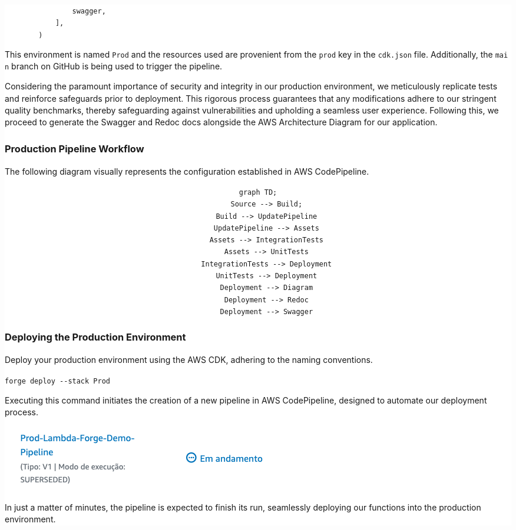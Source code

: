 ```python
                swagger,
            ],
        )
```

This environment is named `Prod` and the resources used are provenient from the `prod` key in the `cdk.json` file. Additionally, the `main` branch on GitHub is being used to trigger the pipeline.

Considering the paramount importance of security and integrity in our production environment, we meticulously replicate tests and reinforce safeguards prior to deployment. This rigorous process guarantees that any modifications adhere to our stringent quality benchmarks, thereby safeguarding against vulnerabilities and upholding a seamless user experience. Following this, we proceed to generate the Swagger and Redoc docs alongside the AWS Architecture Diagram for our application.

### Production Pipeline Workflow

The following diagram visually represents the configuration established in AWS CodePipeline.

<div style="text-align:center;">

```mermaid
graph TD;
    Source --> Build;
    Build --> UpdatePipeline
    UpdatePipeline --> Assets
    Assets --> IntegrationTests
    Assets --> UnitTests
    IntegrationTests --> Deployment
    UnitTests --> Deployment
    Deployment --> Diagram
    Deployment --> Redoc
    Deployment --> Swagger
```

</div>

### Deploying the Production Environment

Deploy your production environment using the AWS CDK, adhering to the naming conventions.

```
forge deploy --stack Prod
```

Executing this command initiates the creation of a new pipeline in AWS CodePipeline, designed to automate our deployment process.

![alt text](images/prod-pipeline-running.png)

In just a matter of minutes, the pipeline is expected to finish its run, seamlessly deploying our functions into the production environment.
